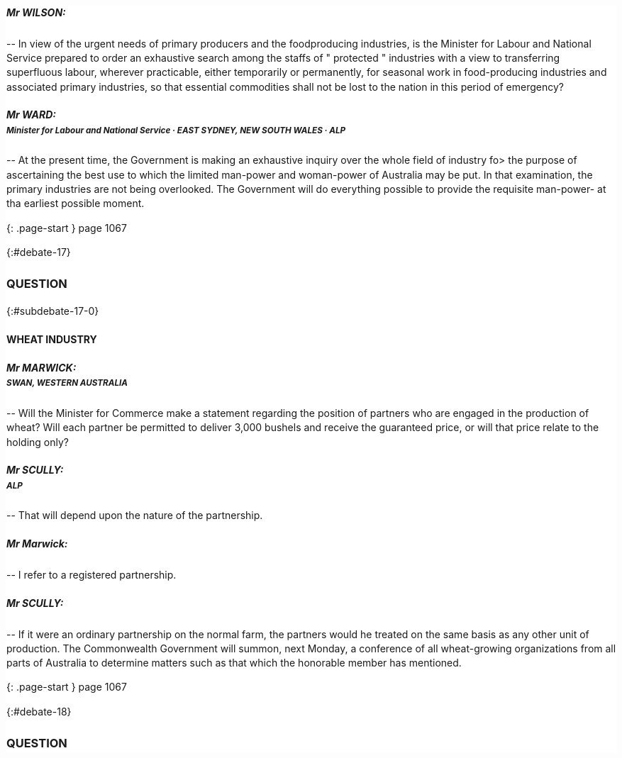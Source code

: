 ##### Mr WILSON:

-- In view of the urgent needs of primary producers and the foodproducing industries, is the Minister for Labour and National Service prepared to order an exhaustive search among the staffs of " protected " industries with a view to transferring superfluous labour, wherever practicable, either temporarily or permanently, for seasonal work in food-producing industries and associated primary industries, so that essential commodities shall not be lost to the nation in this period of emergency? 

##### Mr WARD:<br><small class="text-muted">Minister for Labour and National Service &middot; EAST SYDNEY, NEW SOUTH WALES &middot; ALP</small>

-- At the present time, the Government is making an exhaustive inquiry over the whole field of industry fo&gt; the purpose of ascertaining the best use to which the limited man-power and woman-power of Australia may be put. In that examination, the primary industries are not being overlooked. The Government will do everything possible to provide the requisite man-power- at tha earliest possible moment. 

{: .page-start }
page 1067

{:#debate-17}
### QUESTION

{:#subdebate-17-0}
#### WHEAT INDUSTRY

##### Mr MARWICK:<br><small class="text-muted">SWAN, WESTERN AUSTRALIA</small>

-- Will the Minister for Commerce make a statement regarding the position of partners who are engaged in the production of wheat? Will each partner be permitted to deliver 3,000 bushels and receive the guaranteed price, or will that price relate to the holding only? 

##### Mr SCULLY:<br><small class="text-muted">ALP</small>

-- That will depend upon the nature of the partnership. 

##### Mr Marwick:

-- I refer to a registered partnership. 

##### Mr SCULLY:

-- If it were an ordinary partnership on the normal farm, the partners would he treated on the same basis as any other unit of production. The Commonwealth Government will summon, next Monday, a conference of all wheat-growing organizations from all parts of Australia to determine matters such as that which the honorable member has mentioned. 

{: .page-start }
page 1067

{:#debate-18}
### QUESTION
